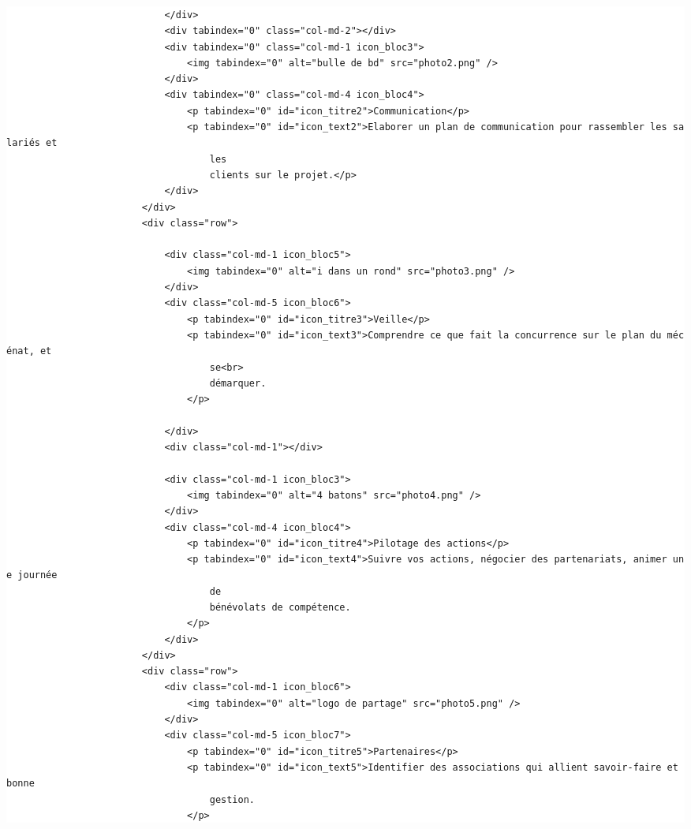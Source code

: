 								</div>
								<div tabindex="0" class="col-md-2"></div>
								<div tabindex="0" class="col-md-1 icon_bloc3">
									<img tabindex="0" alt="bulle de bd" src="photo2.png" />
								</div>
								<div tabindex="0" class="col-md-4 icon_bloc4">
									<p tabindex="0" id="icon_titre2">Communication</p>
									<p tabindex="0" id="icon_text2">Elaborer un plan de communication pour rassembler les salariés et
										les
										clients sur le projet.</p>
								</div>
							</div>
							<div class="row">

								<div class="col-md-1 icon_bloc5">
									<img tabindex="0" alt="i dans un rond" src="photo3.png" />
								</div>
								<div class="col-md-5 icon_bloc6">
									<p tabindex="0" id="icon_titre3">Veille</p>
									<p tabindex="0" id="icon_text3">Comprendre ce que fait la concurrence sur le plan du mécénat, et
										se<br>
										démarquer.
									</p>

								</div>
								<div class="col-md-1"></div>

								<div class="col-md-1 icon_bloc3">
									<img tabindex="0" alt="4 batons" src="photo4.png" />
								</div>
								<div class="col-md-4 icon_bloc4">
									<p tabindex="0" id="icon_titre4">Pilotage des actions</p>
									<p tabindex="0" id="icon_text4">Suivre vos actions, négocier des partenariats, animer une journée
										de
										bénévolats de compétence.
									</p>
								</div>
							</div>
							<div class="row">
								<div class="col-md-1 icon_bloc6">
									<img tabindex="0" alt="logo de partage" src="photo5.png" />
								</div>
								<div class="col-md-5 icon_bloc7">
									<p tabindex="0" id="icon_titre5">Partenaires</p>
									<p tabindex="0" id="icon_text5">Identifier des associations qui allient savoir-faire et bonne
										gestion.
									</p>
